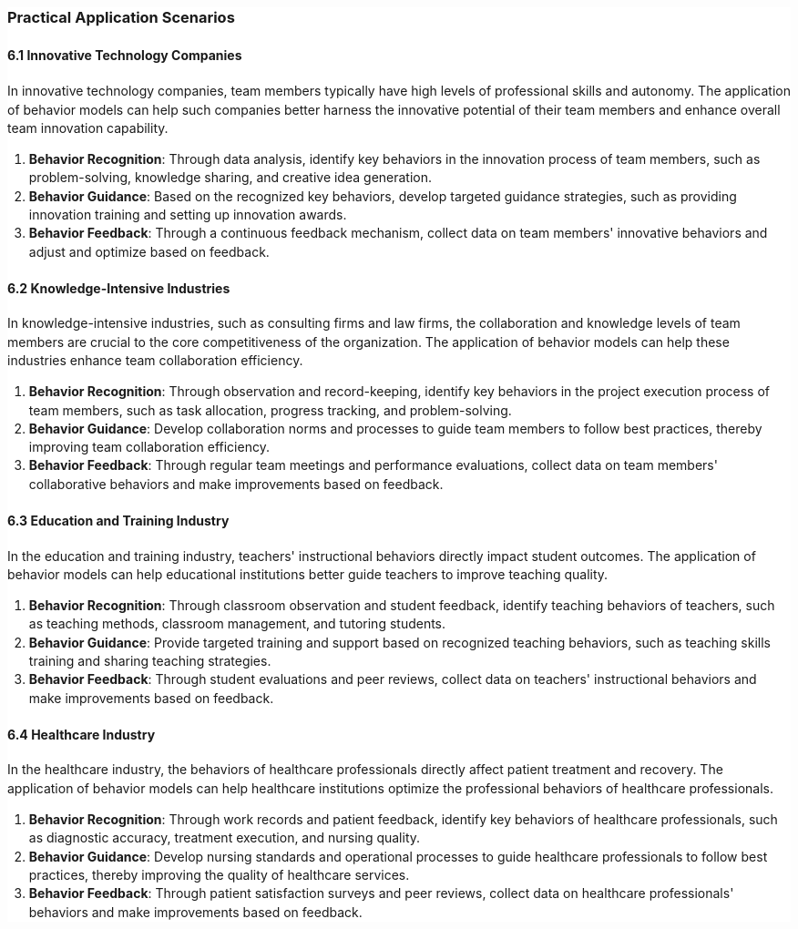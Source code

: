 ### Practical Application Scenarios

#### 6.1 Innovative Technology Companies

In innovative technology companies, team members typically have high levels of professional skills and autonomy. The application of behavior models can help such companies better harness the innovative potential of their team members and enhance overall team innovation capability.

1. **Behavior Recognition**: Through data analysis, identify key behaviors in the innovation process of team members, such as problem-solving, knowledge sharing, and creative idea generation.
2. **Behavior Guidance**: Based on the recognized key behaviors, develop targeted guidance strategies, such as providing innovation training and setting up innovation awards.
3. **Behavior Feedback**: Through a continuous feedback mechanism, collect data on team members' innovative behaviors and adjust and optimize based on feedback.

#### 6.2 Knowledge-Intensive Industries

In knowledge-intensive industries, such as consulting firms and law firms, the collaboration and knowledge levels of team members are crucial to the core competitiveness of the organization. The application of behavior models can help these industries enhance team collaboration efficiency.

1. **Behavior Recognition**: Through observation and record-keeping, identify key behaviors in the project execution process of team members, such as task allocation, progress tracking, and problem-solving.
2. **Behavior Guidance**: Develop collaboration norms and processes to guide team members to follow best practices, thereby improving team collaboration efficiency.
3. **Behavior Feedback**: Through regular team meetings and performance evaluations, collect data on team members' collaborative behaviors and make improvements based on feedback.

#### 6.3 Education and Training Industry

In the education and training industry, teachers' instructional behaviors directly impact student outcomes. The application of behavior models can help educational institutions better guide teachers to improve teaching quality.

1. **Behavior Recognition**: Through classroom observation and student feedback, identify teaching behaviors of teachers, such as teaching methods, classroom management, and tutoring students.
2. **Behavior Guidance**: Provide targeted training and support based on recognized teaching behaviors, such as teaching skills training and sharing teaching strategies.
3. **Behavior Feedback**: Through student evaluations and peer reviews, collect data on teachers' instructional behaviors and make improvements based on feedback.

#### 6.4 Healthcare Industry

In the healthcare industry, the behaviors of healthcare professionals directly affect patient treatment and recovery. The application of behavior models can help healthcare institutions optimize the professional behaviors of healthcare professionals.

1. **Behavior Recognition**: Through work records and patient feedback, identify key behaviors of healthcare professionals, such as diagnostic accuracy, treatment execution, and nursing quality.
2. **Behavior Guidance**: Develop nursing standards and operational processes to guide healthcare professionals to follow best practices, thereby improving the quality of healthcare services.
3. **Behavior Feedback**: Through patient satisfaction surveys and peer reviews, collect data on healthcare professionals' behaviors and make improvements based on feedback.
